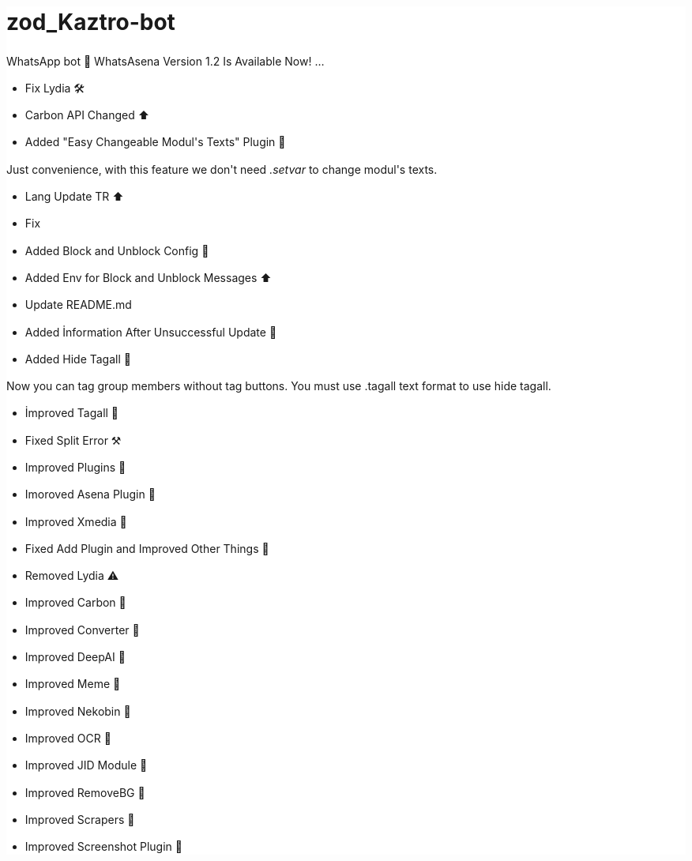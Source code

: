 # zod_Kaztro-bot
WhatsApp bot
📢 WhatsAsena Version 1.2 Is Available Now!
…
* Fix Lydia 🛠️

* Carbon API Changed ⬆️

* Added "Easy Changeable Modul's Texts" Plugin 🥳

Just convenience, with this feature we don't need *.setvar*  to change modul's texts.

* Lang Update TR ⬆️

* Fix

* Added Block and Unblock Config 🥳

* Added Env for Block and Unblock Messages ⬆️

* Update README.md

* Added İnformation After Unsuccessful Update 🥳

* Added Hide Tagall 🥳

Now you can tag group members without tag buttons.
You must use .tagall text format to use hide tagall.

* İmproved Tagall 🥳

* Fixed Split Error ⚒️

* Improved Plugins 🥳

* Imoroved Asena Plugin 🥳

* Improved Xmedia 🥳

* Fixed Add Plugin and Improved Other Things 🥳

* Removed Lydia ⚠️

* Improved Carbon 🥳

* Improved Converter 🥳

* Improved DeepAI 🥳

* Improved Meme 🥳

* Improved Nekobin 🥳

* Improved OCR 🥳

* Improved JID Module 🥳

* Improved RemoveBG 🥳

* Improved Scrapers 🥳

* Improved Screenshot Plugin 🥳
